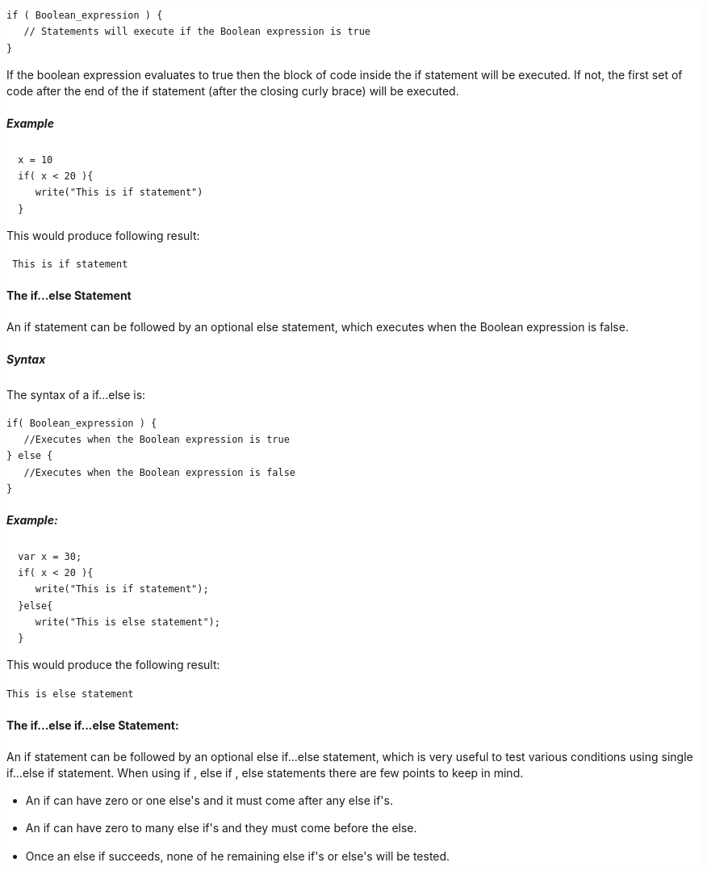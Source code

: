     if ( Boolean_expression ) {
       // Statements will execute if the Boolean expression is true
    }

If the boolean expression evaluates to true then the block of code inside the if statement will be executed. If not, the first set of code after the end of the if statement (after the closing curly brace) will be executed.

##### Example

      x = 10
      if( x < 20 ){
         write("This is if statement")
      }

This would produce following result:

     This is if statement


#### The if...else Statement

An if statement can be followed by an optional else statement, which executes when the Boolean expression is false.

##### Syntax
The syntax of a if...else is:

    if( Boolean_expression ) {
       //Executes when the Boolean expression is true
    } else {
       //Executes when the Boolean expression is false
    }

##### Example:

      var x = 30;
      if( x < 20 ){
         write("This is if statement");
      }else{
         write("This is else statement");
      }

This would produce the following result:

    This is else statement

#### The if...else if...else Statement:

An if statement can be followed by an optional else if...else statement, which is very useful to test various conditions using single if...else if statement.
When using if , else if , else statements there are few points to keep in mind.

* An if can have zero or one else's and it must come after any else if's.

* An if can have zero to many else if's and they must come before the else.

* Once an else if succeeds, none of he remaining else if's or else's will be tested.
